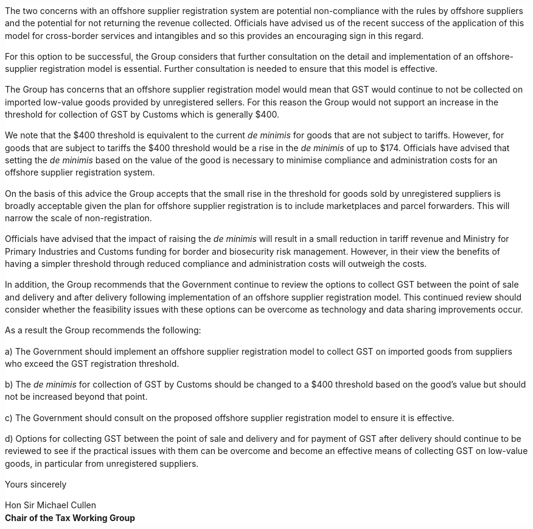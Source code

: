 The two concerns with an offshore supplier registration system are potential non-compliance with the rules by offshore suppliers and the potential for not returning the revenue collected. Officials have advised us of the recent success of the application of this model for cross-border services and intangibles and so this provides an encouraging sign in this regard.

For this option to be successful, the Group considers that further consultation on the detail and implementation of an offshore-supplier registration model is essential. Further consultation is needed to ensure that this model is effective.

The Group has concerns that an offshore supplier registration model would mean that GST would continue to not be collected on imported low-value goods provided by unregistered sellers. For this reason the Group would not support an increase in the threshold for collection of GST by Customs which is generally $400.

We note that the $400 threshold is equivalent to the current _de minimis_ for goods that are not subject to tariffs. However, for goods that are subject to tariffs the $400 threshold would be a rise in the _de minimis_ of up to $174. Officials have advised that setting the _de minimis_ based on the value of the good is necessary to minimise compliance and administration costs for an offshore supplier registration system.

On the basis of this advice the Group accepts that the small rise in the threshold for goods sold by unregistered suppliers is broadly acceptable given the plan for offshore supplier registration is to include marketplaces and parcel forwarders. This will narrow the scale of non-registration.

Officials have advised that the impact of raising the _de minimis_ will result in a small reduction in tariff revenue and Ministry for Primary Industries and Customs funding for border and biosecurity risk management. However, in their view the benefits of having a simpler threshold through reduced compliance and administration costs will outweigh the costs.

In addition, the Group recommends that the Government continue to review the options to collect GST between the point of sale and delivery and after delivery following implementation of an offshore supplier registration model. This continued review should consider whether the feasibility issues with these options can be overcome as technology and data sharing improvements occur.

As a result the Group recommends the following:

a) The Government should implement an offshore supplier registration model to collect GST on imported goods from suppliers who exceed the GST registration threshold.

b) The _de minimis_ for collection of GST by Customs should be changed to a $400 threshold based on the good’s value but should not be increased beyond that point.

c) The Government should consult on the proposed offshore supplier registration model to ensure it is effective.

d) Options for collecting GST between the point of sale and delivery and for payment of GST after delivery should continue to be reviewed to see if the practical issues with them can be overcome and become an effective means of collecting GST on low-value goods, in particular from unregistered suppliers.

Yours sincerely

Hon Sir Michael Cullen  
**Chair of the Tax Working Group**